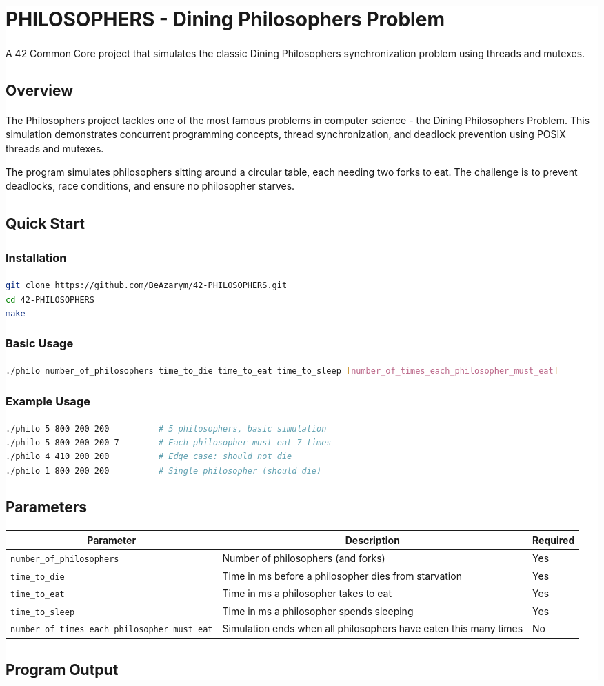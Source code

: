 # PHILOSOPHERS - Dining Philosophers Problem
A 42 Common Core project that simulates the classic Dining Philosophers synchronization problem using threads and mutexes.

## Overview
The Philosophers project tackles one of the most famous problems in computer science - the Dining Philosophers Problem. This simulation demonstrates concurrent programming concepts, thread synchronization, and deadlock prevention using POSIX threads and mutexes.

The program simulates philosophers sitting around a circular table, each needing two forks to eat. The challenge is to prevent deadlocks, race conditions, and ensure no philosopher starves.

## Quick Start

### Installation
```bash
git clone https://github.com/BeAzarym/42-PHILOSOPHERS.git
cd 42-PHILOSOPHERS
make
```

### Basic Usage
```bash
./philo number_of_philosophers time_to_die time_to_eat time_to_sleep [number_of_times_each_philosopher_must_eat]
```

### Example Usage
```bash
./philo 5 800 200 200          # 5 philosophers, basic simulation
./philo 5 800 200 200 7        # Each philosopher must eat 7 times
./philo 4 410 200 200          # Edge case: should not die
./philo 1 800 200 200          # Single philosopher (should die)
```

## Parameters

| Parameter | Description | Required |
|-----------|-------------|----------|
| `number_of_philosophers` | Number of philosophers (and forks) | Yes |
| `time_to_die` | Time in ms before a philosopher dies from starvation | Yes |
| `time_to_eat` | Time in ms a philosopher takes to eat | Yes |
| `time_to_sleep` | Time in ms a philosopher spends sleeping | Yes |
| `number_of_times_each_philosopher_must_eat` | Simulation ends when all philosophers have eaten this many times | No |

## Program Output
